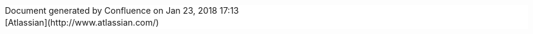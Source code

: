 </div>

</div>

</div>

<div id="footer" role="contentinfo">

<section class="footer-body">Document generated by Confluence on Jan 23, 2018 17:13

<div id="footer-logo">[Atlassian](http://www.atlassian.com/)</div>

</section>

</div>

</div>